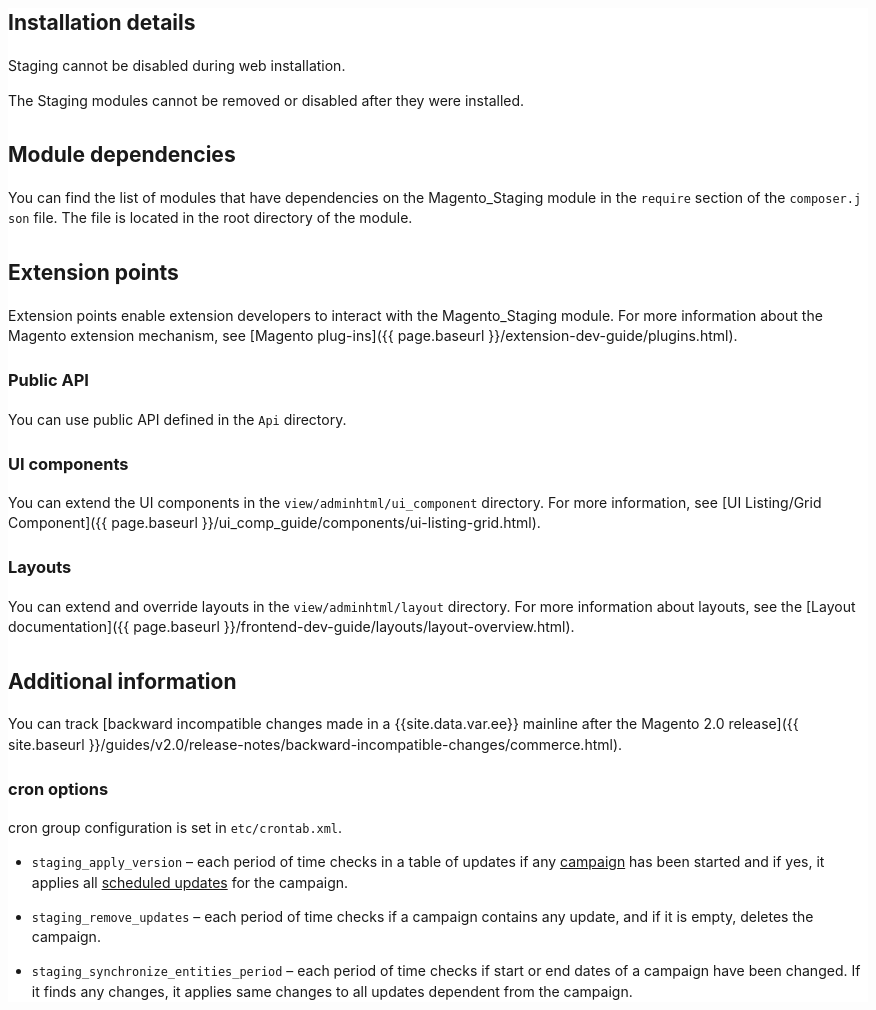 ## Installation details

Staging cannot be disabled during web installation.

The Staging modules cannot be removed or disabled after they were installed.

## Module dependencies

You can find the list of modules that have dependencies on the Magento_Staging module in the `require` section of the `composer.json` file. The file is located in the root directory of the module.

## Extension points

Extension points enable extension developers to interact with the Magento_Staging module. For more information about the Magento extension mechanism, see [Magento plug-ins]({{ page.baseurl }}/extension-dev-guide/plugins.html).

### Public API

You can use public API defined in the `Api` directory.

### UI components

You can extend the UI components in the `view/adminhtml/ui_component` directory. For more information, see [UI Listing/Grid Component]({{ page.baseurl }}/ui_comp_guide/components/ui-listing-grid.html).

### Layouts

You can extend and override layouts in the `view/adminhtml/layout` directory. For more information about layouts, see the [Layout documentation]({{ page.baseurl }}/frontend-dev-guide/layouts/layout-overview.html).

## Additional information

You can track [backward incompatible changes made in a {{site.data.var.ee}} mainline after the Magento 2.0 release]({{ site.baseurl }}/guides/v2.0/release-notes/backward-incompatible-changes/commerce.html).

### cron options

cron group configuration is set in `etc/crontab.xml`.

-   `staging_apply_version` – each period of time checks in a table of updates if any [campaign](#campaign) has been started and if yes, it applies all [scheduled updates](#scheduled-update) for the campaign.

-   `staging_remove_updates` – each period of time checks if a campaign contains any update, and if it is empty, deletes the campaign.

-   `staging_synchronize_entities_period` – each period of time checks if start or end dates of a campaign have been changed. If it finds any changes, it applies same changes to all updates dependent from the campaign.
